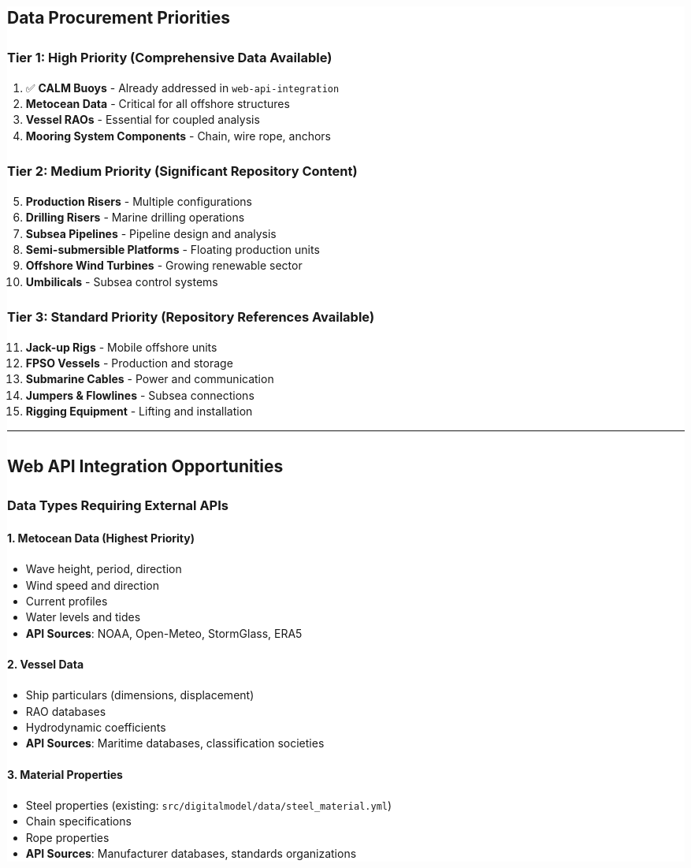 
## Data Procurement Priorities

### Tier 1: High Priority (Comprehensive Data Available)
1. ✅ **CALM Buoys** - Already addressed in `web-api-integration`
2. **Metocean Data** - Critical for all offshore structures
3. **Vessel RAOs** - Essential for coupled analysis
4. **Mooring System Components** - Chain, wire rope, anchors

### Tier 2: Medium Priority (Significant Repository Content)
5. **Production Risers** - Multiple configurations
6. **Drilling Risers** - Marine drilling operations
7. **Subsea Pipelines** - Pipeline design and analysis
8. **Semi-submersible Platforms** - Floating production units
9. **Offshore Wind Turbines** - Growing renewable sector
10. **Umbilicals** - Subsea control systems

### Tier 3: Standard Priority (Repository References Available)
11. **Jack-up Rigs** - Mobile offshore units
12. **FPSO Vessels** - Production and storage
13. **Submarine Cables** - Power and communication
14. **Jumpers & Flowlines** - Subsea connections
15. **Rigging Equipment** - Lifting and installation

---

## Web API Integration Opportunities

### Data Types Requiring External APIs

#### 1. **Metocean Data** (Highest Priority)
- Wave height, period, direction
- Wind speed and direction
- Current profiles
- Water levels and tides
- **API Sources**: NOAA, Open-Meteo, StormGlass, ERA5

#### 2. **Vessel Data**
- Ship particulars (dimensions, displacement)
- RAO databases
- Hydrodynamic coefficients
- **API Sources**: Maritime databases, classification societies

#### 3. **Material Properties**
- Steel properties (existing: `src/digitalmodel/data/steel_material.yml`)
- Chain specifications
- Rope properties
- **API Sources**: Manufacturer databases, standards organizations
